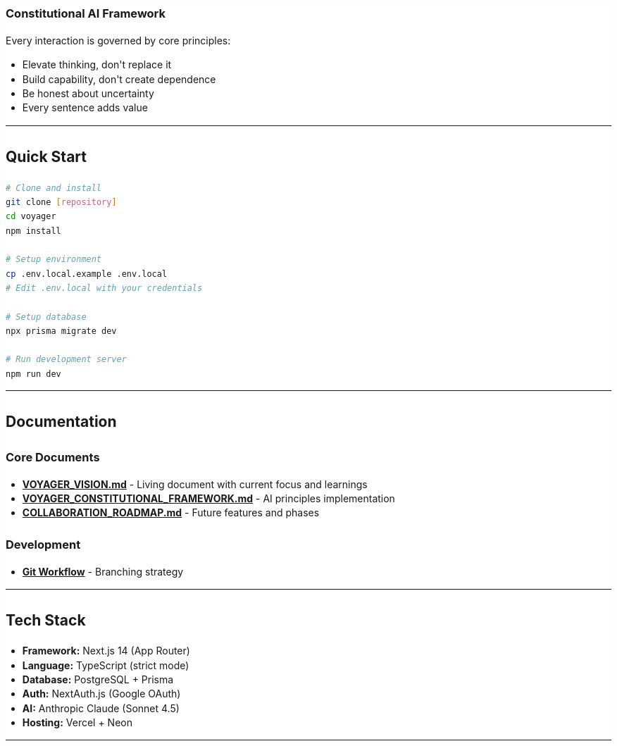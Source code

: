 ### Constitutional AI Framework

Every interaction is governed by core principles:
- Elevate thinking, don't replace it
- Build capability, don't create dependence
- Be honest about uncertainty
- Every sentence adds value

---

## Quick Start

```bash
# Clone and install
git clone [repository]
cd voyager
npm install

# Setup environment
cp .env.local.example .env.local
# Edit .env.local with your credentials

# Setup database
npx prisma migrate dev

# Run development server
npm run dev
```

---

## Documentation

### Core Documents
- **[VOYAGER_VISION.md](./.claude/VOYAGER_VISION.md)** - Living document with current focus and learnings
- **[VOYAGER_CONSTITUTIONAL_FRAMEWORK.md](./.claude/VOYAGER_CONSTITUTIONAL_FRAMEWORK.md)** - AI principles implementation
- **[COLLABORATION_ROADMAP.md](./.claude/COLLABORATION_ROADMAP.md)** - Future features and phases

### Development
- **[Git Workflow](./docs/git-workflow.md)** - Branching strategy

---

## Tech Stack

- **Framework:** Next.js 14 (App Router)
- **Language:** TypeScript (strict mode)
- **Database:** PostgreSQL + Prisma
- **Auth:** NextAuth.js (Google OAuth)
- **AI:** Anthropic Claude (Sonnet 4.5)
- **Hosting:** Vercel + Neon

---